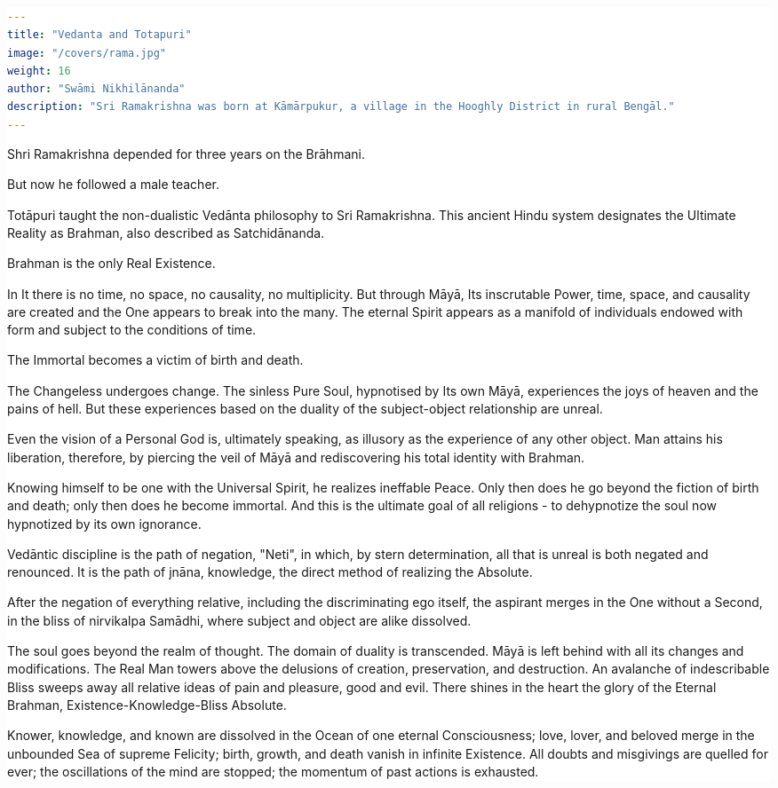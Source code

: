 ```yaml
---
title: "Vedanta and Totapuri"
image: "/covers/rama.jpg"
weight: 16
author: "Swāmi Nikhilānanda"
description: "Sri Ramakrishna was born at Kāmārpukur, a village in the Hooghly District in rural Bengāl."
---
```



Shri Ramakrishna depended for three years on the Brāhmani.

But now he followed a male teacher. 





Totāpuri taught the non-dualistic Vedānta philosophy to Sri Ramakrishna. This ancient Hindu system designates the Ultimate Reality as Brahman, also described as Satchidānanda. 

Brahman is the only Real Existence.

In It there is no time, no space, no causality, no multiplicity. But through Māyā, Its inscrutable Power, time, space, and causality are created and the One appears to break into the many. The eternal Spirit appears as a manifold of individuals endowed with form and subject to the conditions of time. 

The Immortal becomes a victim of birth and death.

The Changeless undergoes change. The sinless Pure Soul, hypnotised by Its own Māyā, experiences the joys of heaven and the pains of hell. But these experiences based on the duality of the subject-object relationship are unreal. 

Even the vision of a Personal God is, ultimately speaking, as illusory as the experience of any other object. Man attains his liberation, therefore, by piercing the veil of Māyā and rediscovering his total identity with Brahman. 

Knowing himself to be one with the Universal Spirit, he realizes ineffable Peace. Only then does he go beyond the fiction of birth and death; only then does he become immortal. And this is the ultimate goal of all religions - to dehypnotize the soul now hypnotized by its own ignorance.

Vedāntic discipline is the path of negation, "Neti", in which, by stern determination, all that is unreal is both negated and renounced. It is the path of jnāna, knowledge, the direct method of realizing the Absolute. 

After the negation of everything relative, including the discriminating ego itself, the aspirant merges in the One without a Second, in the bliss of nirvikalpa Samādhi, where subject and object are alike dissolved. 

The soul goes beyond the realm of thought. The domain of duality is transcended. Māyā is left behind with all its changes and modifications. The Real Man towers above the delusions of creation, preservation, and destruction. An avalanche of indescribable Bliss sweeps away all relative ideas of pain and pleasure, good and evil. There shines in the heart the glory of the Eternal Brahman, Existence-Knowledge-Bliss Absolute. 

Knower, knowledge, and known are dissolved in the Ocean of one eternal Consciousness; love, lover, and beloved merge in the unbounded Sea of supreme Felicity; birth, growth, and death vanish in infinite Existence. All doubts and misgivings are quelled for ever; the oscillations of the mind are stopped; the momentum of past actions is exhausted.

